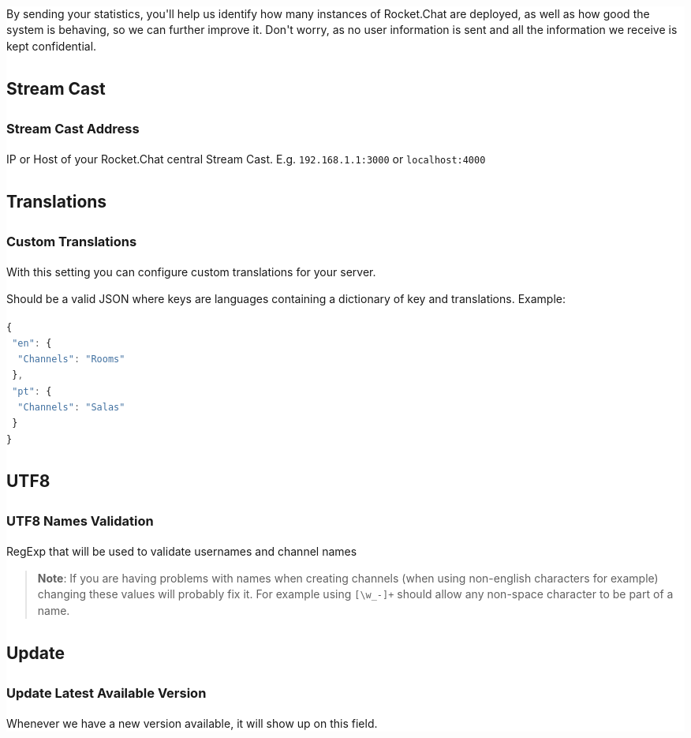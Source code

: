 By sending your statistics, you'll help us identify how many instances of Rocket.Chat are deployed, as well as how good the system is behaving, so we can further improve it. Don't worry, as no user information is sent and all the information we receive is kept confidential.

## Stream Cast

### Stream Cast Address

IP or Host of your Rocket.Chat central Stream Cast. E.g. `192.168.1.1:3000` or `localhost:4000`

## Translations

### Custom Translations

With this setting you can configure custom translations for your server.

Should be a valid JSON where keys are languages containing a dictionary of key and translations. Example:

```javascript
{
 "en": {
  "Channels": "Rooms"
 },
 "pt": {
  "Channels": "Salas"
 }
}
```

## UTF8

### UTF8 Names Validation

RegExp that will be used to validate usernames and channel names

> **Note**: If you are having problems with names when creating channels (when using non-english characters for example) changing these values will probably fix it. For example using `[\w_-]+` should allow any non-space character to be part of a name.

## Update

### Update Latest Available Version

Whenever we have a new version available, it will show up on this field.
